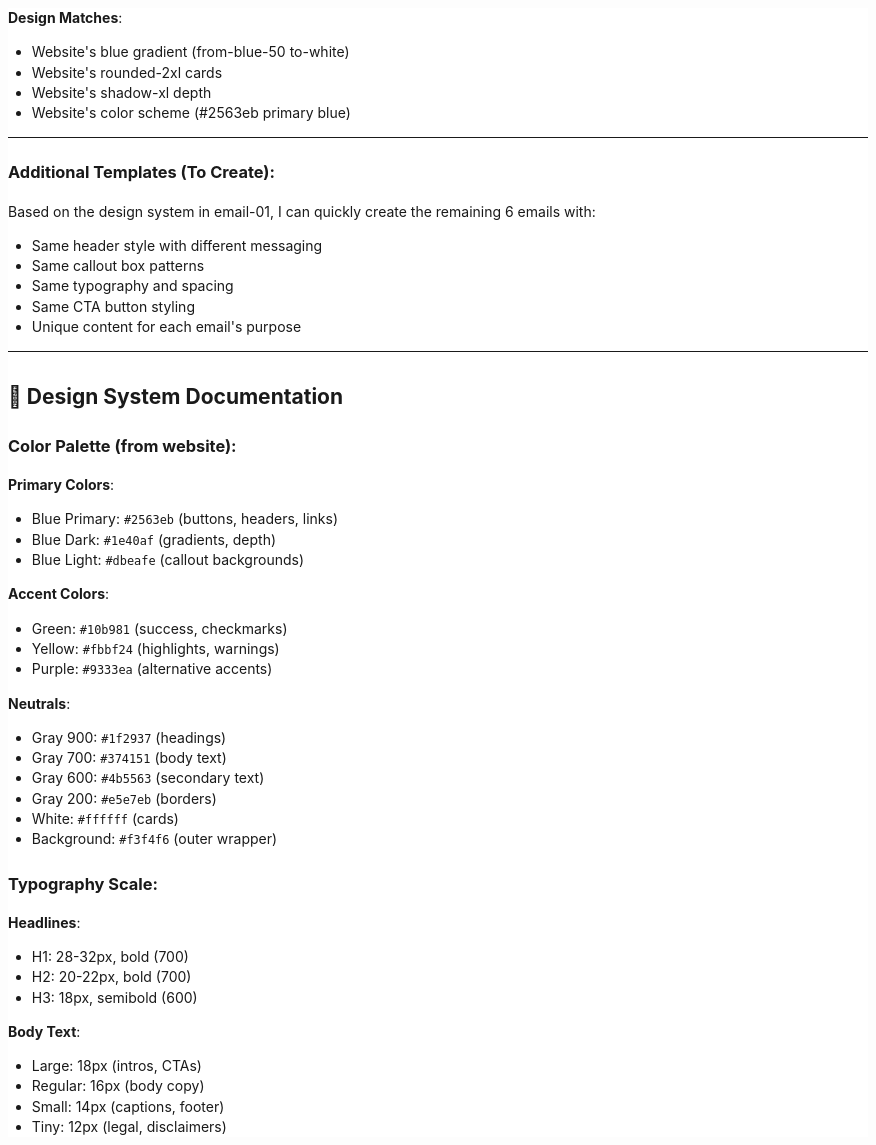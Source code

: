 **Design Matches**:
- Website's blue gradient (from-blue-50 to-white)
- Website's rounded-2xl cards
- Website's shadow-xl depth
- Website's color scheme (#2563eb primary blue)

---

### Additional Templates (To Create):

Based on the design system in email-01, I can quickly create the remaining 6 emails with:
- Same header style with different messaging
- Same callout box patterns
- Same typography and spacing
- Same CTA button styling
- Unique content for each email's purpose

---

## 🎨 Design System Documentation

### Color Palette (from website):

**Primary Colors**:
- Blue Primary: `#2563eb` (buttons, headers, links)
- Blue Dark: `#1e40af` (gradients, depth)
- Blue Light: `#dbeafe` (callout backgrounds)

**Accent Colors**:
- Green: `#10b981` (success, checkmarks)
- Yellow: `#fbbf24` (highlights, warnings)
- Purple: `#9333ea` (alternative accents)

**Neutrals**:
- Gray 900: `#1f2937` (headings)
- Gray 700: `#374151` (body text)
- Gray 600: `#4b5563` (secondary text)
- Gray 200: `#e5e7eb` (borders)
- White: `#ffffff` (cards)
- Background: `#f3f4f6` (outer wrapper)

### Typography Scale:

**Headlines**:
- H1: 28-32px, bold (700)
- H2: 20-22px, bold (700)
- H3: 18px, semibold (600)

**Body Text**:
- Large: 18px (intros, CTAs)
- Regular: 16px (body copy)
- Small: 14px (captions, footer)
- Tiny: 12px (legal, disclaimers)
